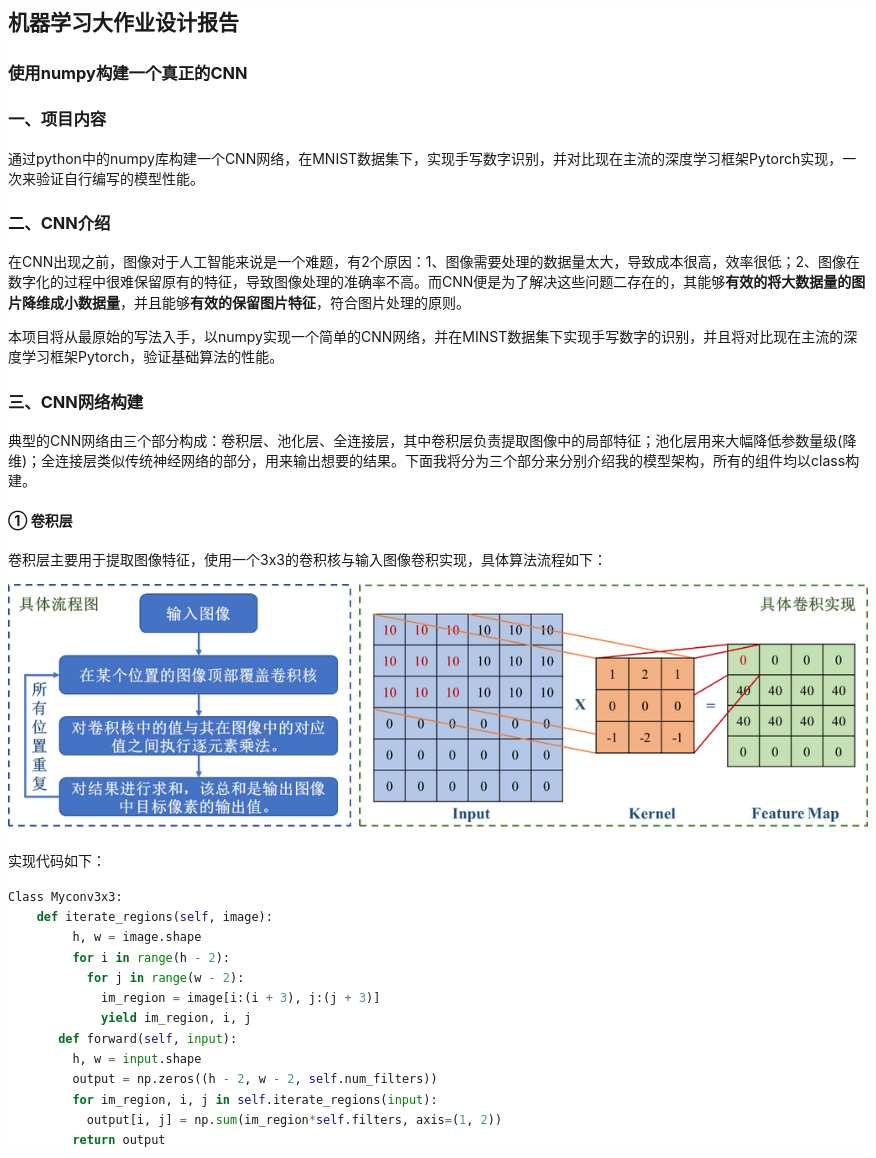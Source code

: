 ## 机器学习大作业设计报告

###  使用numpy构建一个真正的CNN



### **一、项目内容**

通过python中的numpy库构建一个CNN网络，在MNIST数据集下，实现手写数字识别，并对比现在主流的深度学习框架Pytorch实现，一次来验证自行编写的模型性能。

 

### **二、CNN介绍**

在CNN出现之前，图像对于人工智能来说是一个难题，有2个原因：1、图像需要处理的数据量太大，导致成本很高，效率很低；2、图像在数字化的过程中很难保留原有的特征，导致图像处理的准确率不高。而CNN便是为了解决这些问题二存在的，其能够**有效的将大数据量的图片降维成小数据量**，并且能够**有效的保留图片特征**，符合图片处理的原则。

本项目将从最原始的写法入手，以numpy实现一个简单的CNN网络，并在MINST数据集下实现手写数字的识别，并且将对比现在主流的深度学习框架Pytorch，验证基础算法的性能。

 

### **三、CNN网络构建**

典型的CNN网络由三个部分构成：卷积层、池化层、全连接层，其中卷积层负责提取图像中的局部特征；池化层用来大幅降低参数量级(降维)；全连接层类似传统神经网络的部分，用来输出想要的结果。下面我将分为三个部分来分别介绍我的模型架构，所有的组件均以class构建。

#### **①** **卷积层**

卷积层主要用于提取图像特征，使用一个3x3的卷积核与输入图像卷积实现，具体算法流程如下：

![img](./pic/1.png)

实现代码如下：

```python
Class Myconv3x3:
    def iterate_regions(self, image):
         h, w = image.shape
         for i in range(h - 2):
           for j in range(w - 2):
             im_region = image[i:(i + 3), j:(j + 3)]
             yield im_region, i, j
       def forward(self, input):
         h, w = input.shape
         output = np.zeros((h - 2, w - 2, self.num_filters))
         for im_region, i, j in self.iterate_regions(input):
           output[i, j] = np.sum(im_region*self.filters, axis=(1, 2))
         return output
```
